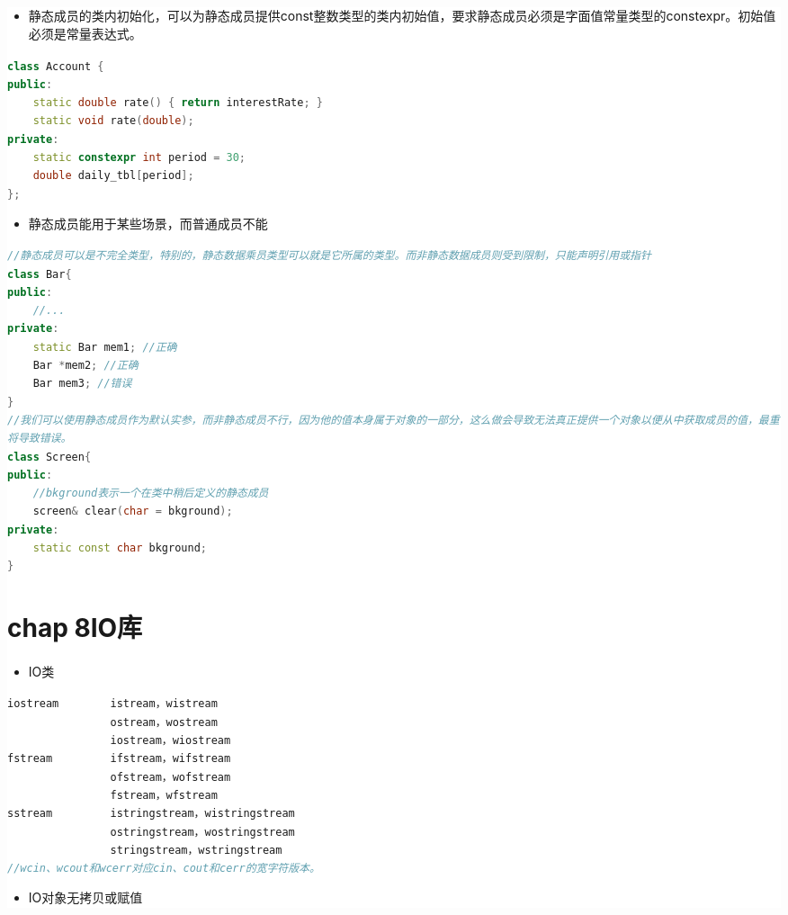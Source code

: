 - 静态成员的类内初始化，可以为静态成员提供const整数类型的类内初始值，要求静态成员必须是字面值常量类型的constexpr。初始值必须是常量表达式。

```c++
class Account {
public:
    static double rate() { return interestRate; }
    static void rate(double);   
private:
    static constexpr int period = 30; 
    double daily_tbl[period];
};
```

- 静态成员能用于某些场景，而普通成员不能

```c++
//静态成员可以是不完全类型，特别的，静态数据乘员类型可以就是它所属的类型。而非静态数据成员则受到限制，只能声明引用或指针
class Bar{
public:
    //...
private:
    static Bar mem1; //正确
    Bar *mem2; //正确
    Bar mem3; //错误
}
//我们可以使用静态成员作为默认实参，而非静态成员不行，因为他的值本身属于对象的一部分，这么做会导致无法真正提供一个对象以便从中获取成员的值，最重将导致错误。
class Screen{
public:
    //bkground表示一个在类中稍后定义的静态成员
    screen& clear(char = bkground);
private:
    static const char bkground;
}
```

# chap 8IO库

- IO类

```c++
iostream 		istream，wistream
    			ostream，wostream
    			iostream，wiostream
fstream			ifstream，wifstream
    			ofstream，wofstream
    			fstream，wfstream
sstream 		istringstream，wistringstream
    			ostringstream，wostringstream
    			stringstream，wstringstream
//wcin、wcout和wcerr对应cin、cout和cerr的宽字符版本。
```

- IO对象无拷贝或赋值
